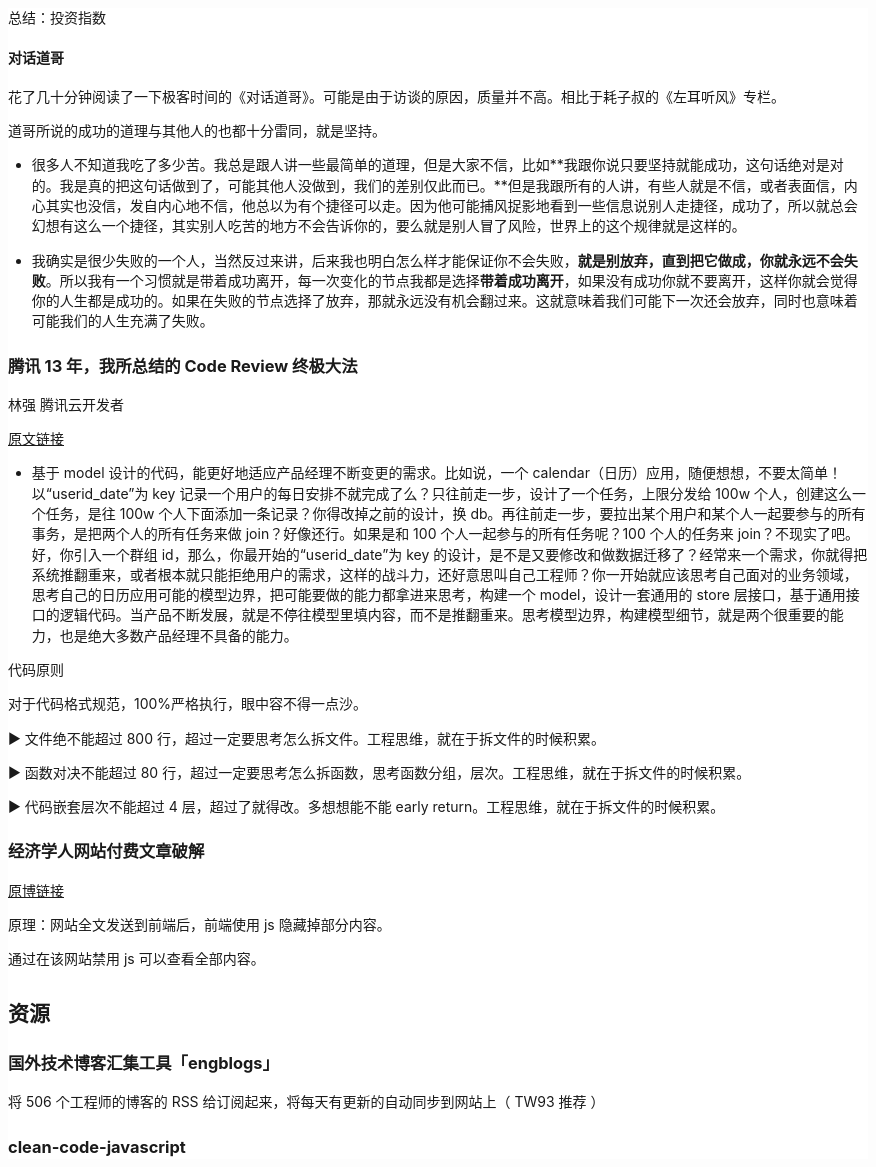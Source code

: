 总结：投资指数

#### 对话道哥

花了几十分钟阅读了一下极客时间的《对话道哥》。可能是由于访谈的原因，质量并不高。相比于耗子叔的《左耳听风》专栏。

道哥所说的成功的道理与其他人的也都十分雷同，就是坚持。

- 很多人不知道我吃了多少苦。我总是跟人讲一些最简单的道理，但是大家不信，比如**我跟你说只要坚持就能成功，这句话绝对是对的。我是真的把这句话做到了，可能其他人没做到，我们的差别仅此而已。**但是我跟所有的人讲，有些人就是不信，或者表面信，内心其实也没信，发自内心地不信，他总以为有个捷径可以走。因为他可能捕风捉影地看到一些信息说别人走捷径，成功了，所以就总会幻想有这么一个捷径，其实别人吃苦的地方不会告诉你的，要么就是别人冒了风险，世界上的这个规律就是这样的。

- 我确实是很少失败的一个人，当然反过来讲，后来我也明白怎么样才能保证你不会失败，**就是别放弃，直到把它做成，你就永远不会失败**。所以我有一个习惯就是带着成功离开，每一次变化的节点我都是选择**带着成功离开**，如果没有成功你就不要离开，这样你就会觉得你的人生都是成功的。如果在失败的节点选择了放弃，那就永远没有机会翻过来。这就意味着我们可能下一次还会放弃，同时也意味着可能我们的人生充满了失败。

### 腾讯 13 年，我所总结的 Code Review 终极大法

林强 腾讯云开发者

[原文链接](https://mp.weixin.qq.com/s?__biz=MzI2NDU4OTExOQ==&mid=2247657137&idx=1&sn=aaf08c399ee70dd5deb33b083da9f038&chksm=eaa67ce1ddd1f5f7c722a5c7fb66abc690629387dd57825a54405ccd9a9ed8501ede3ddc2aa2#rd)

- 基于 model 设计的代码，能更好地适应产品经理不断变更的需求。比如说，一个 calendar（日历）应用，随便想想，不要太简单！以“userid_date”为 key 记录一个用户的每日安排不就完成了么？只往前走一步，设计了一个任务，上限分发给 100w 个人，创建这么一个任务，是往 100w 个人下面添加一条记录？你得改掉之前的设计，换 db。再往前走一步，要拉出某个用户和某个人一起要参与的所有事务，是把两个人的所有任务来做 join？好像还行。如果是和 100 个人一起参与的所有任务呢？100 个人的任务来 join？不现实了吧。好，你引入一个群组 id，那么，你最开始的“userid_date”为 key 的设计，是不是又要修改和做数据迁移了？经常来一个需求，你就得把系统推翻重来，或者根本就只能拒绝用户的需求，这样的战斗力，还好意思叫自己工程师？你一开始就应该思考自己面对的业务领域，思考自己的日历应用可能的模型边界，把可能要做的能力都拿进来思考，构建一个 model，设计一套通用的 store 层接口，基于通用接口的逻辑代码。当产品不断发展，就是不停往模型里填内容，而不是推翻重来。思考模型边界，构建模型细节，就是两个很重要的能力，也是绝大多数产品经理不具备的能力。

代码原则

对于代码格式规范，100%严格执行，眼中容不得一点沙。

▶︎ 文件绝不能超过 800 行，超过一定要思考怎么拆文件。工程思维，就在于拆文件的时候积累。

▶︎ 函数对决不能超过 80 行，超过一定要思考怎么拆函数，思考函数分组，层次。工程思维，就在于拆文件的时候积累。

▶︎ 代码嵌套层次不能超过 4 层，超过了就得改。多想想能不能 early return。工程思维，就在于拆文件的时候积累。

### 经济学人网站付费文章破解

[原博链接](https://weibo.com/1176117365/4945786737002043)

原理：网站全文发送到前端后，前端使用 js 隐藏掉部分内容。

通过在该网站禁用 js 可以查看全部内容。

## 资源

### 国外技术博客汇集工具「engblogs」

将 506 个工程师的博客的 RSS 给订阅起来，将每天有更新的自动同步到网站上（ TW93 推荐 ）

### clean-code-javascript

